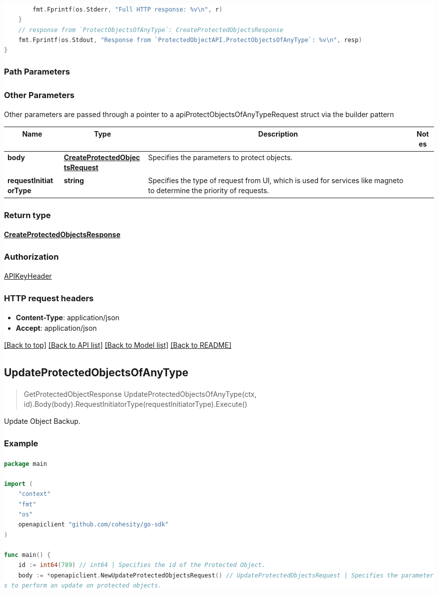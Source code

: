 ```go
		fmt.Fprintf(os.Stderr, "Full HTTP response: %v\n", r)
	}
	// response from `ProtectObjectsOfAnyType`: CreateProtectedObjectsResponse
	fmt.Fprintf(os.Stdout, "Response from `ProtectedObjectAPI.ProtectObjectsOfAnyType`: %v\n", resp)
}
```

### Path Parameters



### Other Parameters

Other parameters are passed through a pointer to a apiProtectObjectsOfAnyTypeRequest struct via the builder pattern


Name | Type | Description  | Notes
------------- | ------------- | ------------- | -------------
 **body** | [**CreateProtectedObjectsRequest**](CreateProtectedObjectsRequest.md) | Specifies the parameters to protect objects. | 
 **requestInitiatorType** | **string** | Specifies the type of request from UI, which is used for services like magneto to determine the priority of requests. | 

### Return type

[**CreateProtectedObjectsResponse**](CreateProtectedObjectsResponse.md)

### Authorization

[APIKeyHeader](../README.md#APIKeyHeader)

### HTTP request headers

- **Content-Type**: application/json
- **Accept**: application/json

[[Back to top]](#) [[Back to API list]](../README.md#documentation-for-api-endpoints)
[[Back to Model list]](../README.md#documentation-for-models)
[[Back to README]](../README.md)


## UpdateProtectedObjectsOfAnyType

> GetProtectedObjectResponse UpdateProtectedObjectsOfAnyType(ctx, id).Body(body).RequestInitiatorType(requestInitiatorType).Execute()

Update Object Backup.



### Example

```go
package main

import (
	"context"
	"fmt"
	"os"
	openapiclient "github.com/cohesity/go-sdk"
)

func main() {
	id := int64(789) // int64 | Specifies the id of the Protected Object.
	body := *openapiclient.NewUpdateProtectedObjectsRequest() // UpdateProtectedObjectsRequest | Specifies the parameters to perform an update on protected objects.
```